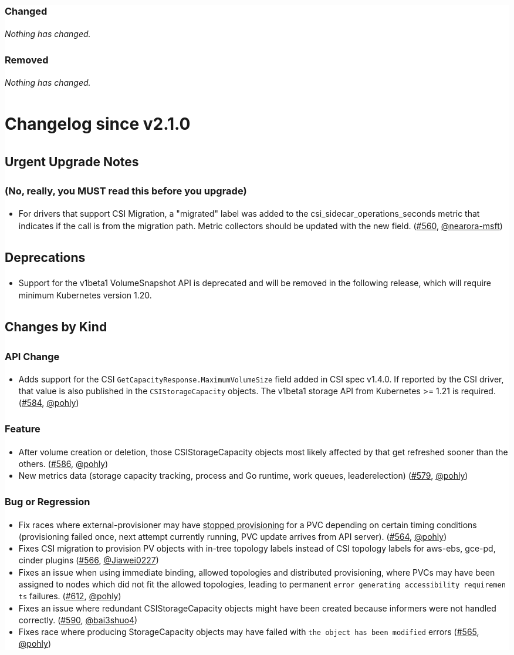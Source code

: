 ### Changed
_Nothing has changed._

### Removed
_Nothing has changed._

# Changelog since v2.1.0

## Urgent Upgrade Notes

### (No, really, you MUST read this before you upgrade)

- For drivers that support CSI Migration, a "migrated" label was added to the csi_sidecar_operations_seconds metric that indicates if the call is from the migration path. Metric collectors should be updated with the new field. ([#560](https://github.com/kubernetes-csi/external-provisioner/pull/560), [@nearora-msft](https://github.com/nearora-msft))

## Deprecations

- Support for the v1beta1 VolumeSnapshot API is deprecated and will be removed in the following release, which will require minimum Kubernetes version 1.20.

## Changes by Kind

### API Change

- Adds support for the CSI `GetCapacityResponse.MaximumVolumeSize` field added in CSI spec v1.4.0. If reported by the CSI driver, that value is also published in the `CSIStorageCapacity` objects. The v1beta1 storage API from Kubernetes >= 1.21 is required. ([#584](https://github.com/kubernetes-csi/external-provisioner/pull/584), [@pohly](https://github.com/pohly))

### Feature

- After volume creation or deletion, those CSIStorageCapacity objects most likely affected by that get refreshed sooner than the others. ([#586](https://github.com/kubernetes-csi/external-provisioner/pull/586), [@pohly](https://github.com/pohly))
- New metrics data (storage capacity tracking, process and Go runtime, work queues, leaderelection) ([#579](https://github.com/kubernetes-csi/external-provisioner/pull/579), [@pohly](https://github.com/pohly))

### Bug or Regression

- Fix races where external-provisioner may have [stopped provisioning](https://github.com/kubernetes-sigs/sig-storage-lib-external-provisioner/pull/103) for a PVC depending on certain timing conditions (provisioning failed once, next attempt currently running, PVC update arrives from API server). ([#564](https://github.com/kubernetes-csi/external-provisioner/pull/564), [@pohly](https://github.com/pohly))
- Fixes CSI migration to provision PV objects with in-tree topology labels instead of CSI topology labels for aws-ebs, gce-pd, cinder plugins ([#566](https://github.com/kubernetes-csi/external-provisioner/pull/566), [@Jiawei0227](https://github.com/Jiawei0227))
- Fixes an issue when using immediate binding, allowed topologies and distributed provisioning, where PVCs may have been assigned to nodes which did not fit the allowed topologies, leading to permanent `error generating accessibility requirements` failures. ([#612](https://github.com/kubernetes-csi/external-provisioner/pull/612), [@pohly](https://github.com/pohly))
- Fixes an issue where redundant CSIStorageCapacity objects might have been created because informers were not handled correctly. ([#590](https://github.com/kubernetes-csi/external-provisioner/pull/590), [@bai3shuo4](https://github.com/bai3shuo4))
- Fixes race where producing StorageCapacity objects may have failed with `the object has been modified` errors ([#565](https://github.com/kubernetes-csi/external-provisioner/pull/565), [@pohly](https://github.com/pohly))